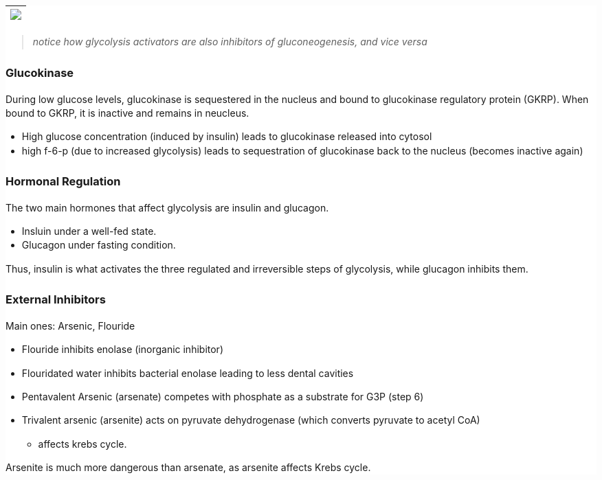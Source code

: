 |![](https://media.cheggcdn.com/media/b24/b245ed0b-3773-43f3-9db3-bd13000acb86/untitled-13F208E3EC4066A2F8B.png)|
|:--:|

> *notice how glycolysis activators are also inhibitors of gluconeogenesis, and vice versa*

### **Glucokinase**

During low glucose levels, glucokinase is sequestered in the nucleus and bound to glucokinase regulatory protein (GKRP). When bound to GKRP, it is inactive and remains in neucleus.

* High glucose concentration (induced by insulin) leads to glucokinase released into cytosol
* high f-6-p (due to increased glycolysis) leads to sequestration of glucokinase back to the nucleus (becomes inactive again)

### **Hormonal Regulation**

The two main hormones that affect glycolysis are insulin and glucagon.

* Insluin under a well-fed state.
* Glucagon under fasting condition.

Thus, insulin is what activates the three regulated and irreversible steps of glycolysis, while glucagon inhibits them.

### **External Inhibitors**

Main ones: Arsenic, Flouride

* Flouride inhibits enolase (inorganic inhibitor)
* Flouridated water inhibits bacterial enolase leading to less dental cavities

* Pentavalent Arsenic (arsenate) competes with phosphate as a substrate for G3P (step 6)
* Trivalent arsenic (arsenite) acts on pyruvate dehydrogenase (which converts pyruvate to acetyl CoA)
    * affects krebs cycle.

Arsenite is much more dangerous than arsenate, as arsenite affects Krebs cycle.
